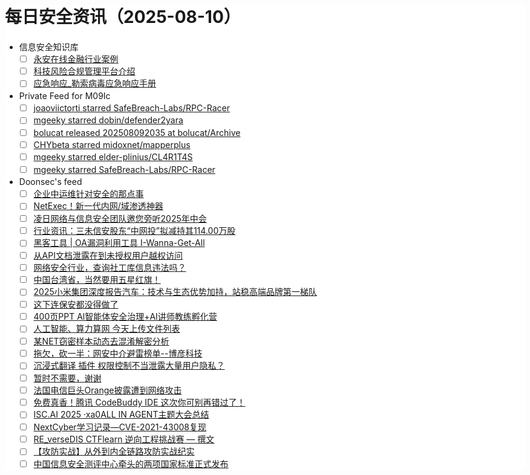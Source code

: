 # 每日安全资讯（2025-08-10）

- 信息安全知识库
  - [ ] [永安在线金融行业案例](https://vipread.com/library/topic/4000)
  - [ ] [科技风险合规管理平台介绍](https://vipread.com/library/topic/4001)
  - [ ] [应急响应_勒索病毒应急响应手册](https://vipread.com/library/topic/4002)
- Private Feed for M09Ic
  - [ ] [joaoviictorti starred SafeBreach-Labs/RPC-Racer](/SafeBreach-Labs/RPC-Racer)
  - [ ] [mgeeky starred dobin/defender2yara](/dobin/defender2yara)
  - [ ] [bolucat released 202508092035 at bolucat/Archive](https://github.com//bolucat/Archive/releases/tag/202508092035)
  - [ ] [CHYbeta starred midoxnet/mapperplus](/midoxnet/mapperplus)
  - [ ] [mgeeky starred elder-plinius/CL4R1T4S](/elder-plinius/CL4R1T4S)
  - [ ] [mgeeky starred SafeBreach-Labs/RPC-Racer](/SafeBreach-Labs/RPC-Racer)
- Doonsec's feed
  - [ ] [企业中运维针对安全的那点事](https://mp.weixin.qq.com/s?__biz=MzkzNjQwOTc4MQ==&mid=2247490590&idx=1&sn=fd3dab07032a3679bcc2bcd8ddf77c69)
  - [ ] [NetExec！新一代内网/域渗透神器](https://mp.weixin.qq.com/s?__biz=Mzg2ODYxMzY3OQ==&mid=2247519643&idx=1&sn=f936fc6785b295a25d903339ac76886c)
  - [ ] [凌日网络与信息安全团队邀您旁听2025年中会](https://mp.weixin.qq.com/s?__biz=MzkxNjcyMTc0NQ==&mid=2247484526&idx=1&sn=5e21914a6b3521ae422635a593ca29ff)
  - [ ] [行业资讯：三未信安股东“中网投”拟减持其114.00万股](https://mp.weixin.qq.com/s?__biz=MzUzNjkxODE5MA==&mid=2247492879&idx=1&sn=85d81459cd43d308f3acf926f3906a29)
  - [ ] [黑客工具 | OA漏洞利用工具 I-Wanna-Get-All](https://mp.weixin.qq.com/s?__biz=MzU2NDY2OTU4Nw==&mid=2247522694&idx=1&sn=dfd30fb430144c52e32e111e916389ab)
  - [ ] [从API文档泄露在到未授权用户越权访问](https://mp.weixin.qq.com/s?__biz=Mzg4ODg4NDA2Mw==&mid=2247483905&idx=1&sn=66891f3afb9008bb39b376fb072cf44e)
  - [ ] [网络安全行业，查询社工库信息违法吗？](https://mp.weixin.qq.com/s?__biz=MzUzNjkxODE5MA==&mid=2247492874&idx=1&sn=83e078eaaca99f5b648f1bcf941aae72)
  - [ ] [中国台湾省，当然要用五星红旗！](https://mp.weixin.qq.com/s?__biz=Mzg3NzUyMTM0NA==&mid=2247488137&idx=1&sn=23684a7680ecff632a0113f1d46ecc88)
  - [ ] [2025小米集团深度报告汽车：技术与生态优势加持，站稳高端品牌第一梯队](https://mp.weixin.qq.com/s?__biz=MzkyOTMwMDQ5MQ==&mid=2247520330&idx=1&sn=347d318f2b8a3e74c2eadb324781dc5e)
  - [ ] [这下连保安都没得做了](https://mp.weixin.qq.com/s?__biz=MzkzNTgzOTg4Mg==&mid=2247485966&idx=1&sn=38fc7cd39fa5007b2151675e259d94ae)
  - [ ] [400页PPT Al智能体安全治理+AI讲师教练孵化营](https://mp.weixin.qq.com/s?__biz=MjM5OTk4MDE2MA==&mid=2655288913&idx=1&sn=4576aef1a2231659c360a1911e88ee16)
  - [ ] [人工智能、算力算网 今天上传文件列表](https://mp.weixin.qq.com/s?__biz=MjM5OTk4MDE2MA==&mid=2655288913&idx=2&sn=30dc19db5945b3ab9b072bb0ccf86c4e)
  - [ ] [某NET窃密样本动态去混淆解密分析](https://mp.weixin.qq.com/s?__biz=MzA4ODEyODA3MQ==&mid=2247493148&idx=1&sn=07a4e43e0868a8045bafb85fbadbb03b)
  - [ ] [拖欠，砍一半：网安中介避雷榜单--博彦科技](https://mp.weixin.qq.com/s?__biz=Mzg4NDk4MTk5OA==&mid=2247485649&idx=1&sn=24065b2fc5ea83d353c9f06ed8143d6d)
  - [ ] [沉浸式翻译 插件 权限控制不当泄露大量用户隐私？](https://mp.weixin.qq.com/s?__biz=MzU4NDY3MTk2NQ==&mid=2247491817&idx=1&sn=cad18c038e92fe6459a6adb1518eae9f)
  - [ ] [暂时不需要，谢谢](https://mp.weixin.qq.com/s?__biz=MzkzMzczODA0OQ==&mid=2247484224&idx=1&sn=2c2c39ccb4f72927bc07747427059c6a)
  - [ ] [法国电信巨头Orange披露遭到网络攻击](https://mp.weixin.qq.com/s?__biz=Mzg3ODY0NTczMA==&mid=2247493309&idx=1&sn=41222bc8c7e90e839a9c9f395433a941)
  - [ ] [免费真香！腾讯 CodeBuddy IDE 这次你可别再错过了！](https://mp.weixin.qq.com/s?__biz=MjM5Nzk3MjMzMA==&mid=2650570281&idx=1&sn=b1ff7789ee0e4022069405af305bf1b4)
  - [ ] [ISC.AI 2025 ·xa0ALL IN AGENT主题大会总结](https://mp.weixin.qq.com/s?__biz=MzkyNzY1NzEwMQ==&mid=2247484952&idx=1&sn=fa6d01e53b0433081adcd31f15518b7b)
  - [ ] [NextCyber学习记录—CVE-2021-43008复现](https://mp.weixin.qq.com/s?__biz=MzkzMDg1MzIwNA==&mid=2247487716&idx=1&sn=43565d7d586e37067ef3ae3d1febe2fa)
  - [ ] [RE_verseDIS CTFlearn 逆向工程挑战赛 — 撰文](https://mp.weixin.qq.com/s?__biz=MzkwOTE5MDY5NA==&mid=2247507208&idx=1&sn=d1467d39bf9bc56afca10a3e91d2731e)
  - [ ] [【攻防实战】从外到内全链路攻防实战纪实](https://mp.weixin.qq.com/s?__biz=Mzg5NTU2NjA1Mw==&mid=2247503448&idx=1&sn=e1a739e5626077e137fa6a4ec0074951)
  - [ ] [中国信息安全测评中心牵头的两项国家标准正式发布](https://mp.weixin.qq.com/s?__biz=MzA5MzE5MDAzOA==&mid=2664247312&idx=1&sn=6d5e5f3b7c0ecf0ed3a14b9cdf530d9e)